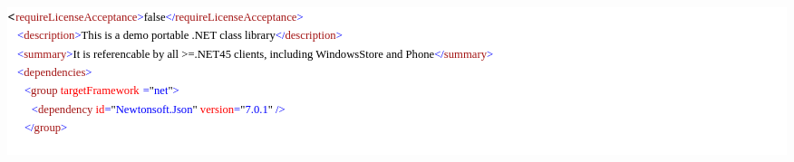 &lt;</span><span style="font-size: 9.5pt; font-family: Consolas; color: #a31515; background: white;">requireLicenseAcceptance</span><span style="font-size: 9.5pt; font-family: Consolas; color: blue; background: white;">&gt;</span><span style="font-size: 9.5pt; font-family: Consolas; color: black; background: white;">false</span><span style="font-size: 9.5pt; font-family: Consolas; color: blue; background: white;">&lt;/</span><span style="font-size: 9.5pt; font-family: Consolas; color: #a31515; background: white;">requireLicenseAcceptance</span><span style="font-size: 9.5pt; font-family: Consolas; color: blue; background: white;">&gt;</span><br /> &nbsp;&nbsp;<span style="font-size: 9.5pt; font-family: Consolas; color: blue; background: white;"> &lt;</span><span style="font-size: 9.5pt; font-family: Consolas; color: #a31515; background: white;">description</span><span style="font-size: 9.5pt; font-family: Consolas; color: blue; background: white;">&gt;</span><span style="font-size: 9.5pt; font-family: Consolas; color: black; background: white;">This is a demo portable .NET class library</span><span style="font-size: 9.5pt; font-family: Consolas; color: blue; background: white;">&lt;/</span><span style="font-size: 9.5pt; font-family: Consolas; color: #a31515; background: white;">description</span><span style="font-size: 9.5pt; font-family: Consolas; color: blue; background: white;">&gt;</span><br /> &nbsp;&nbsp;<span style="font-size: 9.5pt; font-family: Consolas; color: blue; background: white;"> &lt;</span><span style="font-size: 9.5pt; font-family: Consolas; color: #a31515; background: white;">summary</span><span style="font-size: 9.5pt; font-family: Consolas; color: blue; background: white;">&gt;</span><span style="font-size: 9.5pt; font-family: Consolas; color: black; background: white;">It is referencable by all &gt;=.NET45 clients, including WindowsStore and Phone</span><span style="font-size: 9.5pt; font-family: Consolas; color: blue; background: white;">&lt;/</span><span style="font-size: 9.5pt; font-family: Consolas; color: #a31515; background: white;">summary</span><span style="font-size: 9.5pt; font-family: Consolas; color: blue; background: white;">&gt;</span><br /> &nbsp;&nbsp;<span style="font-size: 9.5pt; font-family: Consolas; color: blue; background: white;"> &lt;</span><span style="font-size: 9.5pt; font-family: Consolas; color: #a31515; background: white;">dependencies</span><span style="font-size: 9.5pt; font-family: Consolas; color: blue; background: white;">&gt;</span><br /> &nbsp;&nbsp;&nbsp;&nbsp;<span style="font-size: 9.5pt; font-family: Consolas; color: blue; background: white;"> &lt;</span><span style="font-size: 9.5pt; font-family: Consolas; color: #a31515; background: white;">group</span><span style="font-size: 9.5pt; font-family: Consolas; color: blue; background: white;">&nbsp;</span><span style="font-size: 9.5pt; font-family: Consolas; color: red; background: white;">targetFramework</span>&nbsp;<span style="font-size: 9.5pt; font-family: Consolas; color: blue; background: white;">=</span><span style="font-size: 9.5pt; font-family: Consolas; color: black; background: white;">"</span><span style="font-size: 9.5pt; font-family: Consolas; color: blue; background: white;">net</span><span style="font-size: 9.5pt; font-family: Consolas; color: black; background: white;">"</span><span style="font-size: 9.5pt; font-family: Consolas; color: blue; background: white;">&gt;</span><br /> &nbsp;&nbsp;&nbsp;&nbsp;&nbsp;&nbsp;<span style="font-size: 9.5pt; font-family: Consolas; color: blue; background: white;"> &lt;</span><span style="font-size: 9.5pt; font-family: Consolas; color: #a31515; background: white;">dependency</span><span style="font-size: 9.5pt; font-family: Consolas; color: blue; background: white;">&nbsp;</span><span style="font-size: 9.5pt; font-family: Consolas; color: red; background: white;">id</span><span style="font-size: 9.5pt; font-family: Consolas; color: blue; background: white;">=</span><span style="font-size: 9.5pt; font-family: Consolas; color: black; background: white;">"</span><span style="font-size: 9.5pt; font-family: Consolas; color: blue; background: white;">Newtonsoft.Json</span><span style="font-size: 9.5pt; font-family: Consolas; color: black; background: white;">"</span><span style="font-size: 9.5pt; font-family: Consolas; color: blue; background: white;">&nbsp;</span><span style="font-size: 9.5pt; font-family: Consolas; color: red; background: white;">version</span><span style="font-size: 9.5pt; font-family: Consolas; color: blue; background: white;">=</span><span style="font-size: 9.5pt; font-family: Consolas; color: black; background: white;">"</span><span style="font-size: 9.5pt; font-family: Consolas; color: blue; background: white;">7.0.1</span><span style="font-size: 9.5pt; font-family: Consolas; color: black; background: white;">"</span><span style="font-size: 9.5pt; font-family: Consolas; color: blue; background: white;"> /&gt;</span><br /> &nbsp;&nbsp;&nbsp;&nbsp;<span style="font-size: 9.5pt; font-family: Consolas; color: blue; background: white;"> &lt;/</span><span style="font-size: 9.5pt; font-family: Consolas; color: #a31515; background: white;">group</span><span style="font-size: 9.5pt; font-family: Consolas; color: blue; background: white;">&gt;</span><br /> &nbsp;&nbsp;&nbsp;&nbsp;<span style="font-size: 9.5pt; font-family: Consolas; color: blue; background: white;">